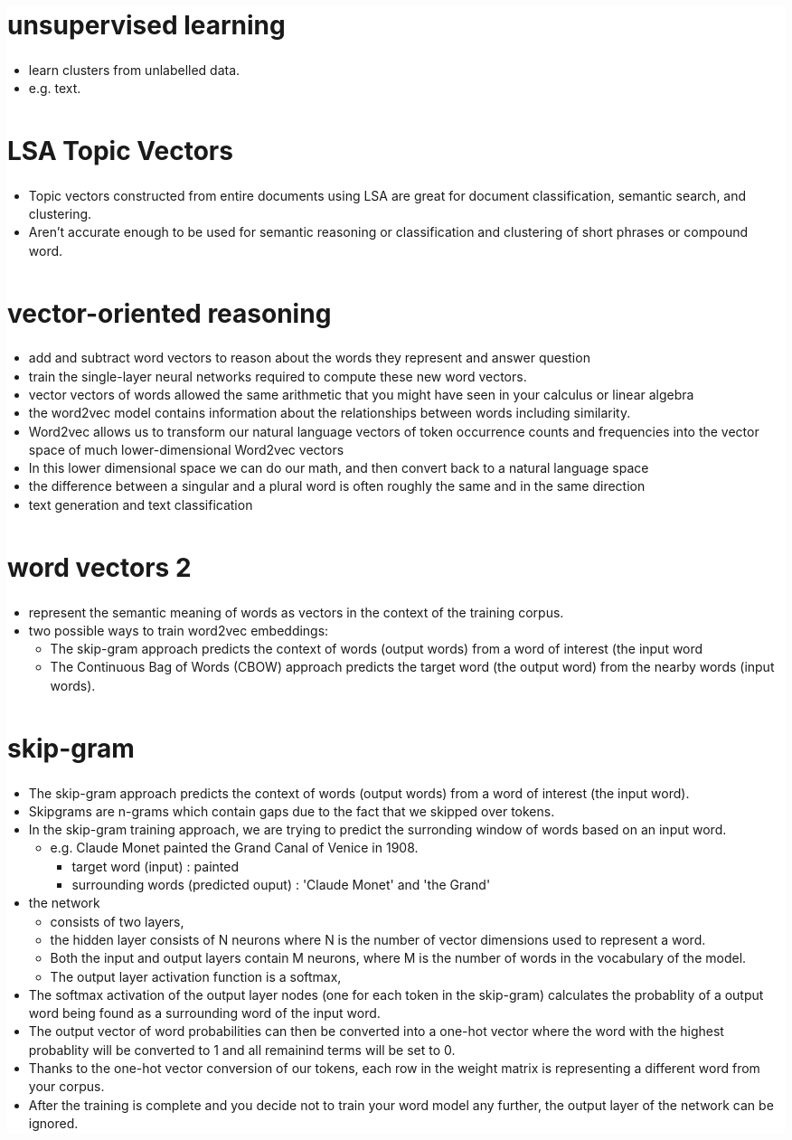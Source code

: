 # unsupervised learning
  * learn clusters from unlabelled data.
  * e.g. text.

# LSA Topic Vectors
  * Topic vectors constructed from entire documents using LSA are great for document classification, semantic search, and clustering.
  * Aren’t accurate enough to be used for semantic reasoning or classification and clustering of short phrases or compound word.

# vector-oriented reasoning
  * add and subtract word vectors to reason about the words they represent and answer question
  * train the single-layer neural networks required to compute these new word vectors.
  * vector vectors of words allowed the same arithmetic that you might have seen in your calculus or linear algebra
  * the word2vec model contains information about the relationships between words including similarity.
  * Word2vec allows us to transform our natural language vectors of token occurrence counts and frequencies into the vector space of much lower-dimensional Word2vec vectors
  * In this lower dimensional space we can do our math, and then convert back to a natural language space
  * the difference between a singular and a plural word is often roughly the same and in the same direction
  * text generation and text classification

# word vectors 2
 * represent the semantic meaning of words as vectors in the context of the training corpus.
 * two possible ways to train word2vec embeddings:
   * The skip-gram approach predicts the context of words (output words) from a word of interest (the input word
   *  The Continuous Bag of Words (CBOW) approach predicts the target word (the output word) from the nearby words (input words).

# skip-gram
 * The skip-gram approach predicts the context of words (output words) from a word of interest (the input word).
 * Skipgrams are n-grams which contain gaps due to the fact that we skipped over tokens.
 * In the skip-gram training approach, we are trying to predict the surronding window of words based on an input word.
   * e.g. Claude Monet painted the Grand Canal of Venice in 1908. 
     * target word       (input)           : painted
     * surrounding words (predicted ouput) : 'Claude Monet' and 'the Grand'
 * the network 
   * consists of two layers, 
   * the hidden layer consists of N neurons where N is the number of vector dimensions used to represent a word. 
   * Both the input and output layers contain M neurons, where M is the number of words in the vocabulary of the model. 
   * The output layer activation function is a softmax,
 * The softmax activation of the output layer nodes (one for each token in the skip-gram) calculates the probablity of a output word being found as a surrounding word of the input word.
 * The output vector of word probabilities can then be converted into a one-hot vector where the word with the highest probablity will be converted to 1 and all remainind terms will be set to 0.
 * Thanks to the one-hot vector conversion of our tokens, each row in the weight matrix is representing a different word from your corpus.
 * After the training is complete and you decide not to train your word model any further, the output layer of the network can be ignored. 